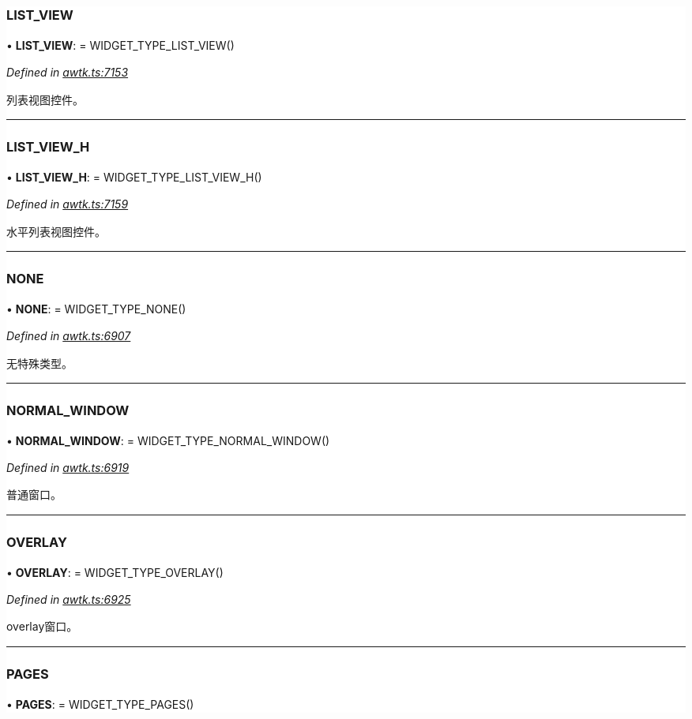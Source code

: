 ###  LIST_VIEW

• **LIST_VIEW**: =  WIDGET_TYPE_LIST_VIEW()

*Defined in [awtk.ts:7153](https://github.com/zlgopen/awtk-binding/blob/5d4a8e9/tools/code_gen/js/output/awtk.ts#L7153)*

列表视图控件。

___

###  LIST_VIEW_H

• **LIST_VIEW_H**: =  WIDGET_TYPE_LIST_VIEW_H()

*Defined in [awtk.ts:7159](https://github.com/zlgopen/awtk-binding/blob/5d4a8e9/tools/code_gen/js/output/awtk.ts#L7159)*

水平列表视图控件。

___

###  NONE

• **NONE**: =  WIDGET_TYPE_NONE()

*Defined in [awtk.ts:6907](https://github.com/zlgopen/awtk-binding/blob/5d4a8e9/tools/code_gen/js/output/awtk.ts#L6907)*

无特殊类型。

___

###  NORMAL_WINDOW

• **NORMAL_WINDOW**: =  WIDGET_TYPE_NORMAL_WINDOW()

*Defined in [awtk.ts:6919](https://github.com/zlgopen/awtk-binding/blob/5d4a8e9/tools/code_gen/js/output/awtk.ts#L6919)*

普通窗口。

___

###  OVERLAY

• **OVERLAY**: =  WIDGET_TYPE_OVERLAY()

*Defined in [awtk.ts:6925](https://github.com/zlgopen/awtk-binding/blob/5d4a8e9/tools/code_gen/js/output/awtk.ts#L6925)*

overlay窗口。

___

###  PAGES

• **PAGES**: =  WIDGET_TYPE_PAGES()
